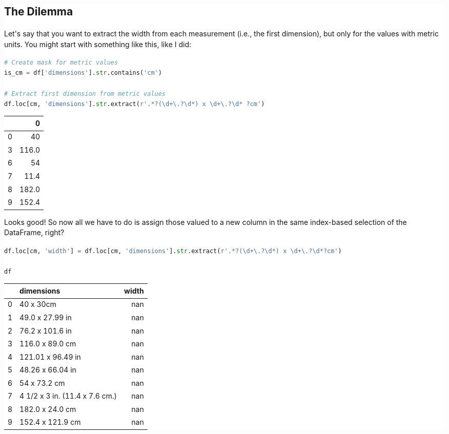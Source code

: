 
## The Dilemma

Let's say that you want to extract the width from each measurement (i.e., the first dimension), but only for the values with metric units. You might start with something like this, like I did:

```python
# Create mask for metric values
is_cm = df['dimensions'].str.contains('cm')

# Extract first dimension from metric values
df.loc[cm, 'dimensions'].str.extract(r'.*?(\d+\.?\d*) x \d+\.?\d* ?cm')
```

|    |     0 |
|---:|------:|
|  0 |  40   |
|  3 | 116.0 |
|  6 |  54   |
|  7 |  11.4 |
|  8 | 182.0 |
|  9 | 152.4 |

Looks good! So now all we have to do is assign those valued to a new column in the same index-based selection of the DataFrame, right?

```python
df.loc[cm, 'width'] = df.loc[cm, 'dimensions'].str.extract(r'.*?(\d+\.?\d*) x \d+\.?\d*?cm')

df
```

|    | dimensions                     |   width |
|---:|:-------------------------------|--------:|
|  0 | 40 x 30cm                      |     nan |
|  1 | 49.0 x 27.99 in                |     nan |
|  2 | 76.2 x 101.6 in                |     nan |
|  3 | 116.0 x 89.0 cm                |     nan |
|  4 | 121.01 x 96.49 in              |     nan |
|  5 | 48.26 x 66.04 in               |     nan |
|  6 | 54 x 73.2 cm                   |     nan |
|  7 | 4 1/2 x 3 in. (11.4 x 7.6 cm.) |     nan |
|  8 | 182.0 x 24.0 cm                |     nan |
|  9 | 152.4 x 121.9 cm               |     nan |
